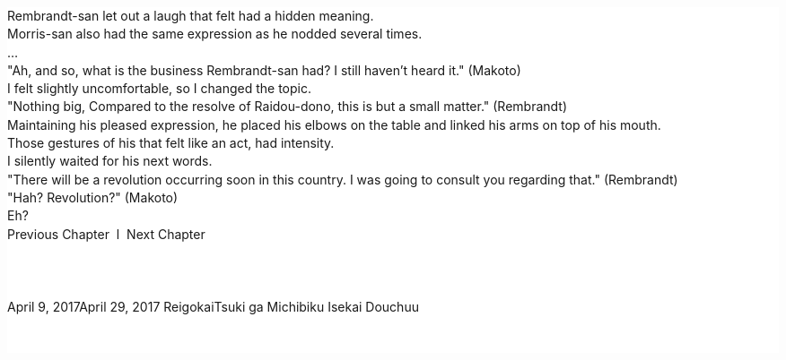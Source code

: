 Rembrandt-san let out a laugh that felt had a hidden meaning.<br/>
Morris-san also had the same expression as he nodded several times.<br/>
…<br/>
"Ah, and so, what is the business Rembrandt-san had? I still haven’t heard it." (Makoto)<br/>
I felt slightly uncomfortable, so I changed the topic.<br/>
"Nothing big, Compared to the resolve of Raidou-dono, this is but a small matter." (Rembrandt)<br/>
Maintaining his pleased expression, he placed his elbows on the table and linked his arms on top of his mouth.   <br/>
Those gestures of his that felt like an act, had intensity.<br/>
I silently waited for his next words.<br/>
"There will be a revolution occurring soon in this country. I was going to consult you regarding that." (Rembrandt)<br/>
"Hah? Revolution?" (Makoto)<br/>
Eh?<br/>
Previous Chapter  l  Next Chapter<br/>
<br/>
<br/>
<br/>
April 9, 2017April 29, 2017 ReigokaiTsuki ga Michibiku Isekai Douchuu <br/>
<br/>
<br/>
